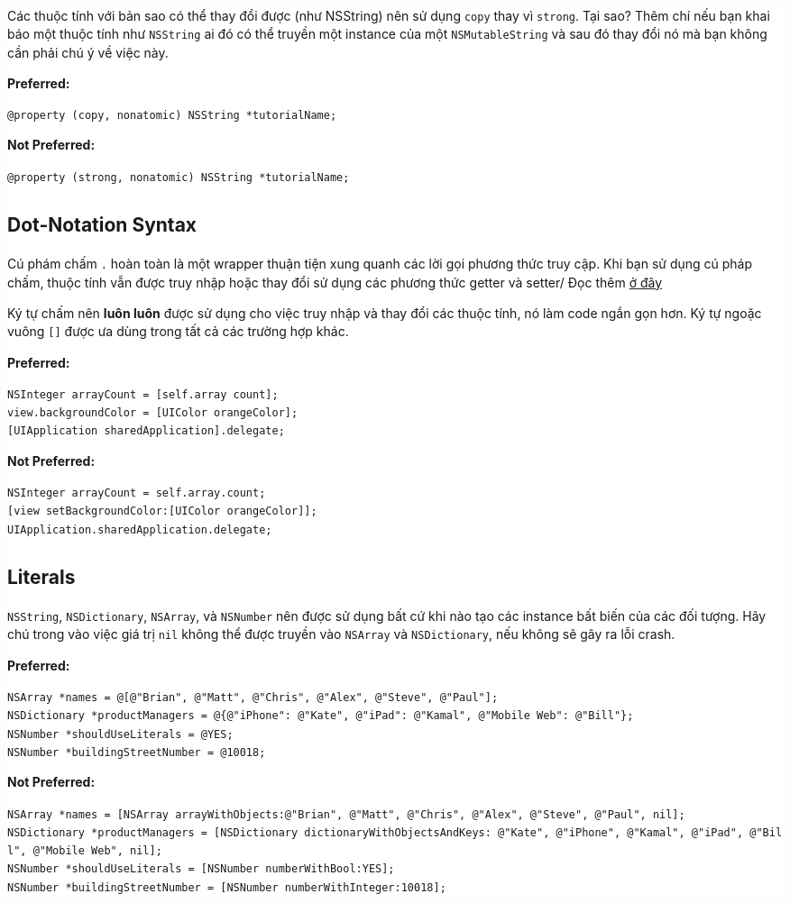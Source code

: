 Các thuộc tính với bản sao có thể thay đổi được (như NSString) nên sử dụng `copy` thay vì `strong`.
Tại sao? Thêm chí nếu bạn khai báo một thuộc tính như `NSString` ai đó có thể truyền một instance của một `NSMutableString` và sau đó thay đổi nó mà bạn không cần phải chú ý về việc này.

**Preferred:**

```objc
@property (copy, nonatomic) NSString *tutorialName;
```

**Not Preferred:**

```objc
@property (strong, nonatomic) NSString *tutorialName;
```

## Dot-Notation Syntax

Cú phám chấm `.` hoàn toàn là một wrapper thuận tiện xung quanh các lời gọi phương thức truy cập. Khi bạn sử dụng cú pháp chấm, thuộc tính vẫn được truy nhập hoặc thay đổi sử dụng các phương thức getter và setter/ Đọc thêm [ở đây](https://developer.apple.com/library/ios/documentation/cocoa/conceptual/ProgrammingWithObjectiveC/EncapsulatingData/EncapsulatingData.html)

Ký tự chấm nên **luôn luôn** được sử dụng cho việc truy nhập và thay đổi các thuộc tính, nó làm code ngắn gọn hơn. Ký tự ngoặc vuông `[]` được ưa dùng trong tất cả các trường hợp khác.

**Preferred:**
```objc
NSInteger arrayCount = [self.array count];
view.backgroundColor = [UIColor orangeColor];
[UIApplication sharedApplication].delegate;
```

**Not Preferred:**
```objc
NSInteger arrayCount = self.array.count;
[view setBackgroundColor:[UIColor orangeColor]];
UIApplication.sharedApplication.delegate;
```

## Literals

`NSString`, `NSDictionary`, `NSArray`, và `NSNumber` nên được sử dụng bất cứ khi nào tạo các instance bất biến của các đối tượng. Hãy chú trong vào việc giá trị `nil` không thể được truyền vào `NSArray` và `NSDictionary`, nếu không sẽ gây ra lỗi crash.

**Preferred:**

```objc
NSArray *names = @[@"Brian", @"Matt", @"Chris", @"Alex", @"Steve", @"Paul"];
NSDictionary *productManagers = @{@"iPhone": @"Kate", @"iPad": @"Kamal", @"Mobile Web": @"Bill"};
NSNumber *shouldUseLiterals = @YES;
NSNumber *buildingStreetNumber = @10018;
```

**Not Preferred:**

```objc
NSArray *names = [NSArray arrayWithObjects:@"Brian", @"Matt", @"Chris", @"Alex", @"Steve", @"Paul", nil];
NSDictionary *productManagers = [NSDictionary dictionaryWithObjectsAndKeys: @"Kate", @"iPhone", @"Kamal", @"iPad", @"Bill", @"Mobile Web", nil];
NSNumber *shouldUseLiterals = [NSNumber numberWithBool:YES];
NSNumber *buildingStreetNumber = [NSNumber numberWithInteger:10018];
```
